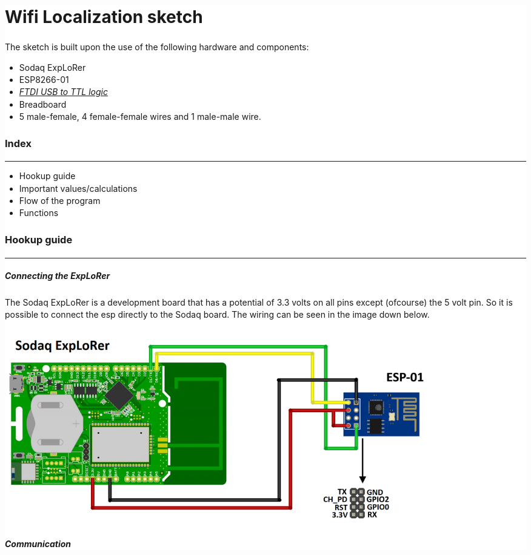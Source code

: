 # Wifi Localization sketch

The sketch is built upon the use of the following hardware and components:

* Sodaq ExpLoRer
* ESP8266-01
* [*FTDI USB to TTL logic*](https://www.amazon.com/HiLetgo-FT232RL-Converter-Adapter-Breakout/dp/B00IJXZQ7C/ref=pd_lpo_vtph_147_lp_img_3/131-9012372-9811114?_encoding=UTF8&psc=1&refRID=PH0S6PBC54E7YFZYEKZD)
* Breadboard
* 5 male-female, 4 female-female wires and 1 male-male wire.

### Index
---
* Hookup guide
* Important values/calculations
* Flow of the program
* Functions

### Hookup guide
---
##### **Connecting the ExpLoRer**

The Sodaq ExpLoRer is a development board that has a potential of 3.3 volts on all pins except (ofcourse) the 5 volt pin. So it is possible to connect the esp directly to the Sodaq board. The wiring can be seen in the image down below. 

<img src="../Resources/sodaq-esp-connection.png" alt="Temporary image sodaq-esp" width="700" align="middle">

##### **Communication**
